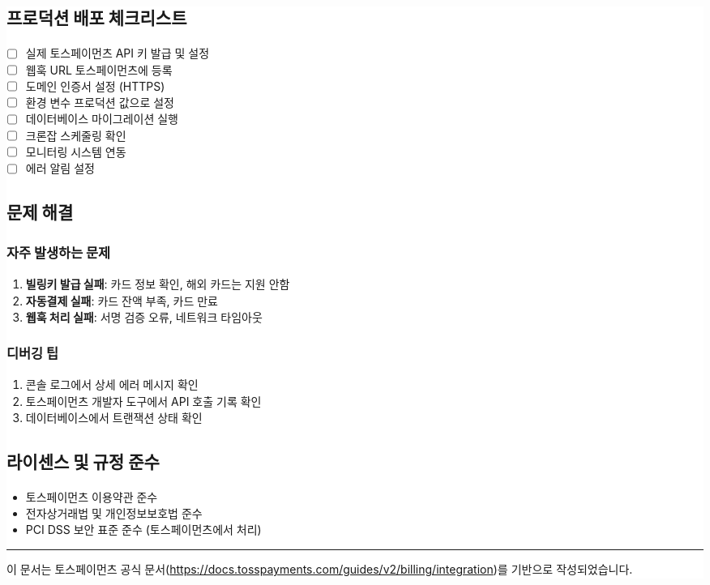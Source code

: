 ## 프로덕션 배포 체크리스트

- [ ] 실제 토스페이먼츠 API 키 발급 및 설정
- [ ] 웹훅 URL 토스페이먼츠에 등록
- [ ] 도메인 인증서 설정 (HTTPS)
- [ ] 환경 변수 프로덕션 값으로 설정
- [ ] 데이터베이스 마이그레이션 실행
- [ ] 크론잡 스케줄링 확인
- [ ] 모니터링 시스템 연동
- [ ] 에러 알림 설정

## 문제 해결

### 자주 발생하는 문제
1. **빌링키 발급 실패**: 카드 정보 확인, 해외 카드는 지원 안함
2. **자동결제 실패**: 카드 잔액 부족, 카드 만료
3. **웹훅 처리 실패**: 서명 검증 오류, 네트워크 타임아웃

### 디버깅 팁
1. 콘솔 로그에서 상세 에러 메시지 확인
2. 토스페이먼츠 개발자 도구에서 API 호출 기록 확인
3. 데이터베이스에서 트랜잭션 상태 확인

## 라이센스 및 규정 준수

- 토스페이먼츠 이용약관 준수
- 전자상거래법 및 개인정보보호법 준수
- PCI DSS 보안 표준 준수 (토스페이먼츠에서 처리)

---

이 문서는 토스페이먼츠 공식 문서(https://docs.tosspayments.com/guides/v2/billing/integration)를 기반으로 작성되었습니다.